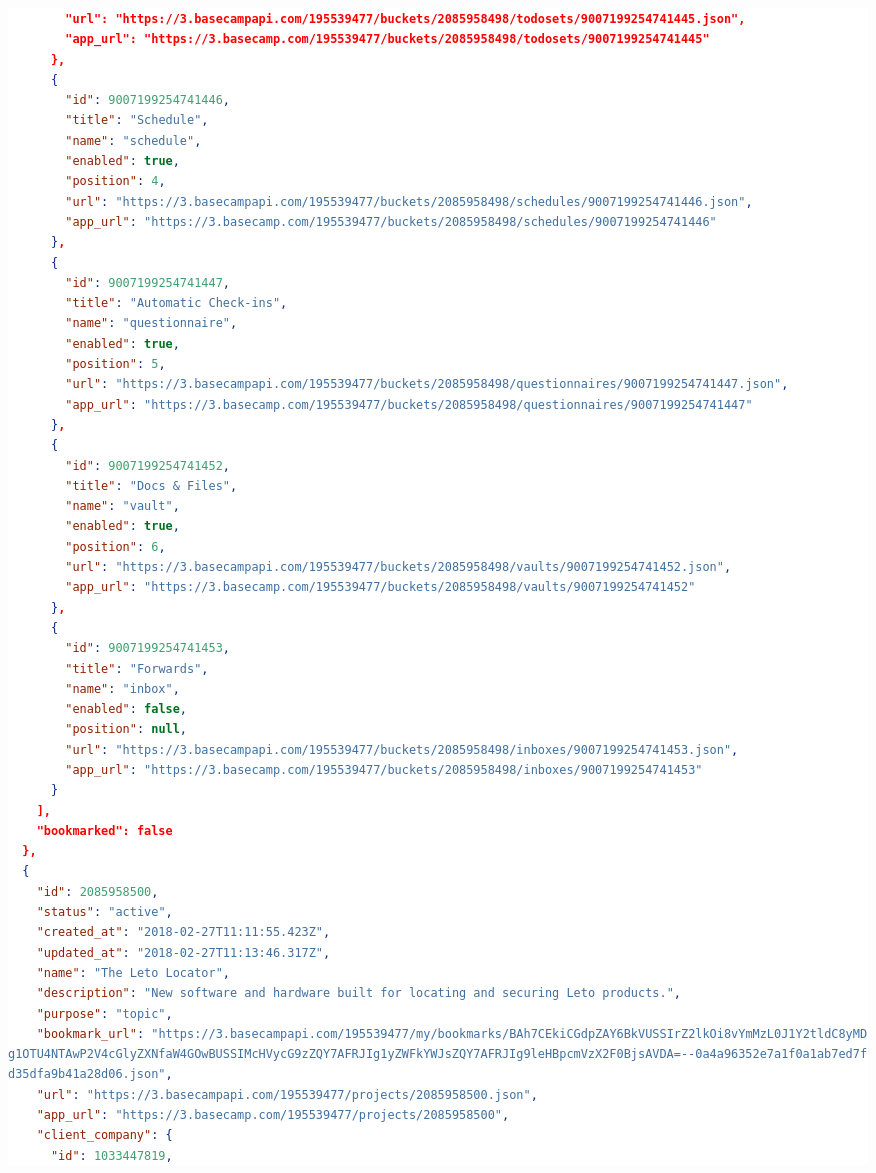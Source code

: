 ```json
        "url": "https://3.basecampapi.com/195539477/buckets/2085958498/todosets/9007199254741445.json",
        "app_url": "https://3.basecamp.com/195539477/buckets/2085958498/todosets/9007199254741445"
      },
      {
        "id": 9007199254741446,
        "title": "Schedule",
        "name": "schedule",
        "enabled": true,
        "position": 4,
        "url": "https://3.basecampapi.com/195539477/buckets/2085958498/schedules/9007199254741446.json",
        "app_url": "https://3.basecamp.com/195539477/buckets/2085958498/schedules/9007199254741446"
      },
      {
        "id": 9007199254741447,
        "title": "Automatic Check-ins",
        "name": "questionnaire",
        "enabled": true,
        "position": 5,
        "url": "https://3.basecampapi.com/195539477/buckets/2085958498/questionnaires/9007199254741447.json",
        "app_url": "https://3.basecamp.com/195539477/buckets/2085958498/questionnaires/9007199254741447"
      },
      {
        "id": 9007199254741452,
        "title": "Docs & Files",
        "name": "vault",
        "enabled": true,
        "position": 6,
        "url": "https://3.basecampapi.com/195539477/buckets/2085958498/vaults/9007199254741452.json",
        "app_url": "https://3.basecamp.com/195539477/buckets/2085958498/vaults/9007199254741452"
      },
      {
        "id": 9007199254741453,
        "title": "Forwards",
        "name": "inbox",
        "enabled": false,
        "position": null,
        "url": "https://3.basecampapi.com/195539477/buckets/2085958498/inboxes/9007199254741453.json",
        "app_url": "https://3.basecamp.com/195539477/buckets/2085958498/inboxes/9007199254741453"
      }
    ],
    "bookmarked": false
  },
  {
    "id": 2085958500,
    "status": "active",
    "created_at": "2018-02-27T11:11:55.423Z",
    "updated_at": "2018-02-27T11:13:46.317Z",
    "name": "The Leto Locator",
    "description": "New software and hardware built for locating and securing Leto products.",
    "purpose": "topic",
    "bookmark_url": "https://3.basecampapi.com/195539477/my/bookmarks/BAh7CEkiCGdpZAY6BkVUSSIrZ2lkOi8vYmMzL0J1Y2tldC8yMDg1OTU4NTAwP2V4cGlyZXNfaW4GOwBUSSIMcHVycG9zZQY7AFRJIg1yZWFkYWJsZQY7AFRJIg9leHBpcmVzX2F0BjsAVDA=--0a4a96352e7a1f0a1ab7ed7fd35dfa9b41a28d06.json",
    "url": "https://3.basecampapi.com/195539477/projects/2085958500.json",
    "app_url": "https://3.basecamp.com/195539477/projects/2085958500",
    "client_company": {
      "id": 1033447819,
```